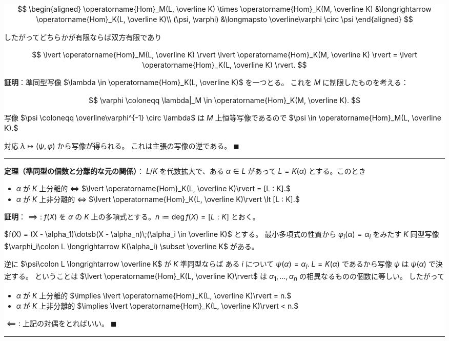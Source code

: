 $$
\begin{aligned}
\operatorname{Hom}_M(L, \overline K) \times \operatorname{Hom}_K(M, \overline K) &\longrightarrow \operatorname{Hom}_K(L, \overline K)\\
(\psi, \varphi) &\longmapsto \overline\varphi \circ \psi
\end{aligned}
$$

したがってどちらかが有限ならば双方有限であり

$$
\lvert \operatorname{Hom}_M(L, \overline K) \rvert
\lvert \operatorname{Hom}_K(M, \overline K) \rvert =
\lvert \operatorname{Hom}_K(L, \overline K) \rvert.
$$

**証明**：準同型写像 $\lambda \in \operatorname{Hom}_K(L, \overline K)$ を一つとる。
これを $M$ に制限したものを考える：

$$
\varphi \coloneqq \lambda|_M \in \operatorname{Hom}_K(M, \overline K).
$$

写像 $\psi \coloneqq \overline\varphi^{-1} \circ \lambda$ は $M$ 上恒等写像であるので
$\psi \in \operatorname{Hom}_M(L, \overline K).$

対応 $\lambda \longmapsto (\psi, \varphi)$ から写像が得られる。
これは主張の写像の逆である。
$\blacksquare$

----

**定理（準同型の個数と分離的な元の関係）**：
$L/K$ を代数拡大で、ある $\alpha \in L$ があって $L = K(\alpha)$ とする。このとき
* $\alpha$ が $K$ 上分離的 $\iff$ $\lvert \operatorname{Hom}_K(L, \overline K)\rvert = [L : K].$
* $\alpha$ が $K$ 上非分離的 $\iff$ $\lvert \operatorname{Hom}_K(L, \overline K)\rvert \lt [L : K].$

**証明**：$\implies:$
$f(X)$ を $\alpha$ の $K$ 上の多項式とする。$n \coloneqq \deg f(X) = [L : K]$ とおく。

$f(X) = (X - \alpha_1)\dotsb(X - \alpha_n)\;(\alpha_i \in \overline K)$ とする。
最小多項式の性質から $\varphi_i(\alpha) = \alpha_i$ をみたす $K$ 同型写像
$\varphi_i\colon L \longrightarrow K(\alpha_i) \subset \overline K$ がある。

逆に $\psi\colon L \longrightarrow \overline K$ が $K$ 準同型ならば
ある $i$ について $\psi(\alpha) = \alpha_i.$
$L = K(\alpha)$ であるから写像 $\psi$ は $\psi(\alpha)$ で決定する。
ということは $\lvert \operatorname{Hom}_K(L, \overline K)\rvert$ は
$\alpha_1, \dotsc, \alpha_n$ の相異なるものの個数に等しい。
したがって
* $\alpha$ が $K$ 上分離的 $\implies \lvert \operatorname{Hom}_K(L, \overline K)\rvert = n.$
* $\alpha$ が $K$ 上非分離的 $\implies \lvert \operatorname{Hom}_K(L, \overline K)\rvert < n.$

$\impliedby:$ 上記の対偶をとればいい。
$\blacksquare$

----
